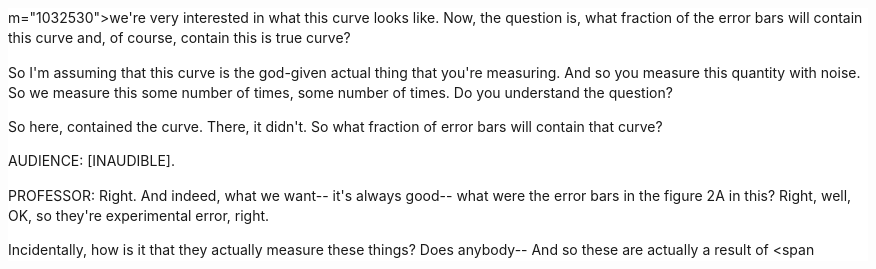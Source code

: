   m="1032530">we're</span> <span m="1032730">very</span> <span
  m="1032960">interested</span> <span m="1033230">in</span> <span
  m="1033300">what</span> <span m="1033440">this</span> <span
  m="1033569">curve</span> <span m="1033740">looks</span> <span
  m="1033900">like.</span> <span m="1035640">Now,</span> <span
  m="1035910">the</span> <span m="1036000">question</span> <span
  m="1036369">is,</span> <span m="1037589">what</span> <span
  m="1038380">fraction</span> <span m="1040300">of</span> <span
  m="1040530">the</span> <span m="1041790">error</span> <span
  m="1042069">bars</span> <span m="1042470">will</span> <span
  m="1042660">contain</span> <span m="1043310">this</span> <span
  m="1043540">curve</span> <span m="1060460">and,</span> <span
  m="1060580">of</span> <span m="1060660">course,</span> <span
  m="1062550">contain</span> <span m="1064960">this</span> <span
  m="1064990">is</span> <span m="1065060">true</span> <span
  m="1065420">curve?</span></p><p><span m="1067500">So</span> <span
  m="1067600">I'm</span> <span m="1067710">assuming</span> <span
  m="1068010">that</span> <span m="1068100">this</span> <span
  m="1068840">curve</span> <span m="1069690">is</span> <span
  m="1072220">the</span> <span m="1072310">god-given</span> <span
  m="1073510">actual</span> <span m="1073780">thing that</span> <span
  m="1073950">you're</span> <span m="1074335">measuring.</span> <span
  m="1074720">And</span> <span m="1075090">so</span> <span
  m="1075980">you</span> <span m="1076190">measure</span> <span m="1076360">this
  quantity</span> <span m="1076640">with</span> <span m="1076760">noise.</span>
  <span m="1081480">So</span> <span m="1082400">we</span> <span
  m="1082510">measure</span> <span m="1082800">this</span> <span
  m="1083170">some number  of</span> <span m="1083600">times,</span> <span
  m="1084090">some</span> <span m="1084190">number of</span> <span
  m="1084370">times.</span> <span m="1091770">Do</span> <span
  m="1091910">you</span> <span m="1092070">understand</span> <span
  m="1092140">the</span> <span m="1092180">question?</span></p><p><span
  m="1092870">So</span> <span m="1093560">here,</span> <span
  m="1096750">contained</span> <span m="1097130">the</span> <span
  m="1097210">curve.</span> <span m="1099980">There, it</span> <span
  m="1100200">didn't.</span> <span m="1101970">So what</span> <span
  m="1102170">fraction</span> <span m="1102790">of</span> <span
  m="1102980">error</span> <span m="1103200">bars</span> <span
  m="1104720">will</span> <span m="1104900">contain</span> <span
  m="1106660">that</span> <span m="1107130">curve?</span></p><p><span
  m="1109965">AUDIENCE:</span> <span m="1110420">[INAUDIBLE].</span></p><p><span
  m="1111785">PROFESSOR:</span> <span m="1112240">Right.</span> <span
  m="1114990">And</span> <span m="1115140">indeed,</span> <span
  m="1115410">what</span> <span m="1115530">we</span> <span
  m="1115620">want--</span> <span m="1116360">it's</span> <span
  m="1116520">always</span> <span m="1116700">good--</span> <span
  m="1117530">what</span> <span m="1117700">were</span> <span
  m="1117810">the</span> <span m="1117950">error</span> <span
  m="1118190">bars</span> <span m="1118570">in</span> <span
  m="1119240">the</span> <span m="1119810">figure</span> <span
  m="1120200">2A</span> <span m="1120840">in</span> <span
  m="1120940">this?</span> <span m="1125160">Right,</span> <span
  m="1125390">well,</span> <span m="1125660">OK,</span> <span
  m="1125750">so</span> <span m="1125940">they're</span> <span
  m="1126130">experimental</span> <span m="1126740">error,</span> <span
  m="1127400">right.</span></p><p><span m="1129130">Incidentally,</span> <span
  m="1129440">how</span> <span m="1129630">is</span> <span m="1129730">it that
  they</span> <span m="1129920">actually</span> <span m="1130170">measure</span>
  <span m="1130420">these</span> <span m="1130600">things?</span> <span
  m="1131040">Does</span> <span m="1131160">anybody--</span> <span
  m="1139560">And</span> <span m="1139680">so</span> <span
  m="1139760">these</span> <span m="1140130">are</span> <span
  m="1140180">actually</span> <span m="1140510">a</span> <span
  m="1140610">result</span> <span m="1140970">of</span> <span